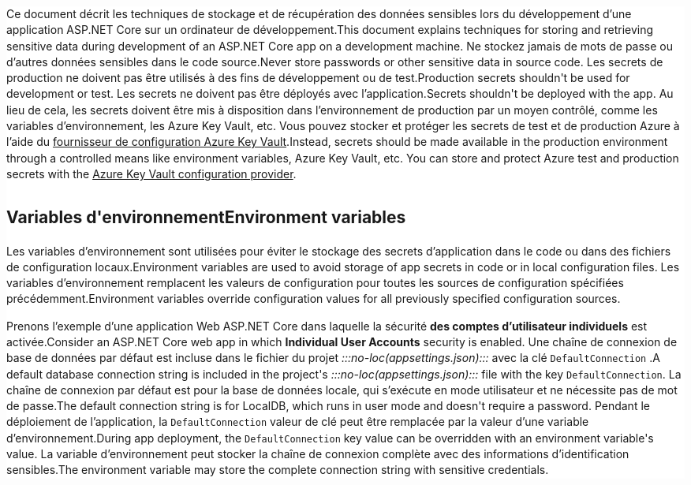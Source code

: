 <span data-ttu-id="3abb6-106">Ce document décrit les techniques de stockage et de récupération des données sensibles lors du développement d’une application ASP.NET Core sur un ordinateur de développement.</span><span class="sxs-lookup"><span data-stu-id="3abb6-106">This document explains techniques for storing and retrieving sensitive data during development of an ASP.NET Core app on a development machine.</span></span> <span data-ttu-id="3abb6-107">Ne stockez jamais de mots de passe ou d’autres données sensibles dans le code source.</span><span class="sxs-lookup"><span data-stu-id="3abb6-107">Never store passwords or other sensitive data in source code.</span></span> <span data-ttu-id="3abb6-108">Les secrets de production ne doivent pas être utilisés à des fins de développement ou de test.</span><span class="sxs-lookup"><span data-stu-id="3abb6-108">Production secrets shouldn't be used for development or test.</span></span> <span data-ttu-id="3abb6-109">Les secrets ne doivent pas être déployés avec l’application.</span><span class="sxs-lookup"><span data-stu-id="3abb6-109">Secrets shouldn't be deployed with the app.</span></span> <span data-ttu-id="3abb6-110">Au lieu de cela, les secrets doivent être mis à disposition dans l’environnement de production par un moyen contrôlé, comme les variables d’environnement, les Azure Key Vault, etc. Vous pouvez stocker et protéger les secrets de test et de production Azure à l’aide du [fournisseur de configuration Azure Key Vault](xref:security/key-vault-configuration).</span><span class="sxs-lookup"><span data-stu-id="3abb6-110">Instead, secrets should be made available in the production environment through a controlled means like environment variables, Azure Key Vault, etc. You can store and protect Azure test and production secrets with the [Azure Key Vault configuration provider](xref:security/key-vault-configuration).</span></span>

## <a name="environment-variables"></a><span data-ttu-id="3abb6-111">Variables d'environnement</span><span class="sxs-lookup"><span data-stu-id="3abb6-111">Environment variables</span></span>

<span data-ttu-id="3abb6-112">Les variables d’environnement sont utilisées pour éviter le stockage des secrets d’application dans le code ou dans des fichiers de configuration locaux.</span><span class="sxs-lookup"><span data-stu-id="3abb6-112">Environment variables are used to avoid storage of app secrets in code or in local configuration files.</span></span> <span data-ttu-id="3abb6-113">Les variables d’environnement remplacent les valeurs de configuration pour toutes les sources de configuration spécifiées précédemment.</span><span class="sxs-lookup"><span data-stu-id="3abb6-113">Environment variables override configuration values for all previously specified configuration sources.</span></span>

<span data-ttu-id="3abb6-114">Prenons l’exemple d’une application Web ASP.NET Core dans laquelle la sécurité **des comptes d’utilisateur individuels** est activée.</span><span class="sxs-lookup"><span data-stu-id="3abb6-114">Consider an ASP.NET Core web app in which **Individual User Accounts** security is enabled.</span></span> <span data-ttu-id="3abb6-115">Une chaîne de connexion de base de données par défaut est incluse dans le fichier du projet *:::no-loc(appsettings.json):::* avec la clé `DefaultConnection` .</span><span class="sxs-lookup"><span data-stu-id="3abb6-115">A default database connection string is included in the project's *:::no-loc(appsettings.json):::* file with the key `DefaultConnection`.</span></span> <span data-ttu-id="3abb6-116">La chaîne de connexion par défaut est pour la base de données locale, qui s’exécute en mode utilisateur et ne nécessite pas de mot de passe.</span><span class="sxs-lookup"><span data-stu-id="3abb6-116">The default connection string is for LocalDB, which runs in user mode and doesn't require a password.</span></span> <span data-ttu-id="3abb6-117">Pendant le déploiement de l’application, la `DefaultConnection` valeur de clé peut être remplacée par la valeur d’une variable d’environnement.</span><span class="sxs-lookup"><span data-stu-id="3abb6-117">During app deployment, the `DefaultConnection` key value can be overridden with an environment variable's value.</span></span> <span data-ttu-id="3abb6-118">La variable d’environnement peut stocker la chaîne de connexion complète avec des informations d’identification sensibles.</span><span class="sxs-lookup"><span data-stu-id="3abb6-118">The environment variable may store the complete connection string with sensitive credentials.</span></span>
